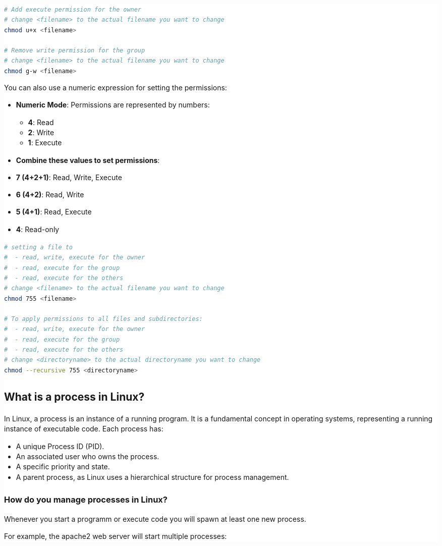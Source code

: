 ```sh
# Add execute permission for the owner
# change <filename> to the actual filename you want to change
chmod u+x <filename>

# Remove write permission for the group
# change <filename> to the actual filename you want to change
chmod g-w <filename>
```

You can also use a numeric expression for setting the permissions:

* **Numeric Mode**: Permissions are represented by numbers:
   * **4**: Read
   * **2**: Write
   * **1**: Execute

* **Combine these values to set permissions**:

* **7 (4+2+1)**: Read, Write, Execute
* **6 (4+2)**: Read, Write
* **5 (4+1)**: Read, Execute
* **4**: Read-only

```sh
# setting a file to
#  - read, write, execute for the owner
#  - read, execute for the group
#  - read, execute for the others
# change <filename> to the actual filename you want to change
chmod 755 <filename>

# To apply permissions to all files and subdirectories:
#  - read, write, execute for the owner
#  - read, execute for the group
#  - read, execute for the others
# change <directoryname> to the actual directoryname you want to change
chmod --recursive 755 <directoryname>
```

## What is a process in Linux?

In Linux, a process is an instance of a running program. It is a fundamental concept in operating systems, representing a running instance of executable code. Each process has:

* A unique Process ID (PID).
* An associated user who owns the process.
* A specific priority and state.
* A parent process, as Linux uses a hierarchical structure for process management.

### How do you manage processes in Linux?

Whenever you start a programm or execute code you will spawn at least one new process.

For example, the apache2 web server will start multiple processes:
